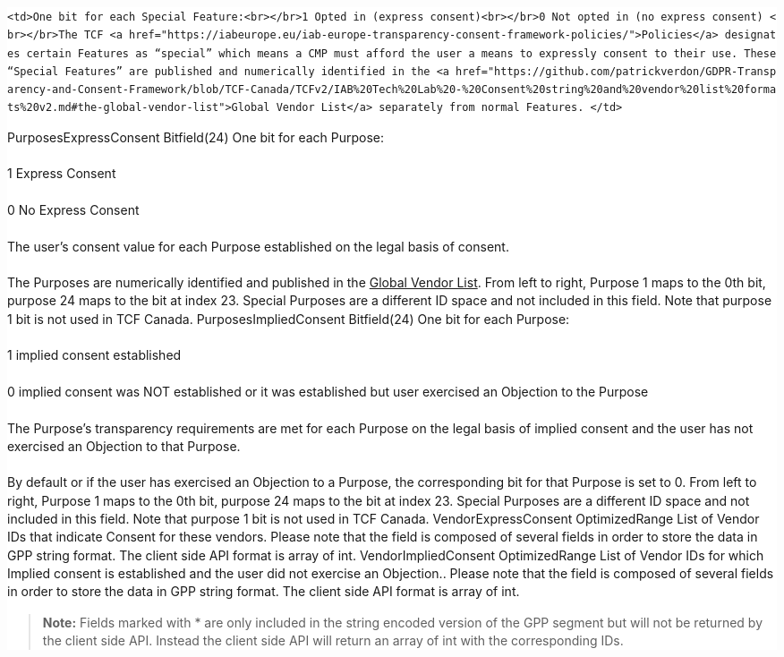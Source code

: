     <td>One bit for each Special Feature:<br></br>1 Opted in (express consent)<br></br>0 Not opted in (no express consent) <br></br>The TCF <a href="https://iabeurope.eu/iab-europe-transparency-consent-framework-policies/">Policies</a> designates certain Features as “special” which means a CMP must afford the user a means to expressly consent to their use. These “Special Features” are published and numerically identified in the <a href="https://github.com/patrickverdon/GDPR-Transparency-and-Consent-Framework/blob/TCF-Canada/TCFv2/IAB%20Tech%20Lab%20-%20Consent%20string%20and%20vendor%20list%20formats%20v2.md#the-global-vendor-list">Global Vendor List</a> separately from normal Features. </td>
  </tr>
  <tr>
  <td>PurposesExpressConsent</td>
  <td>Bitfield(24)</td>
  <td>One bit for each Purpose:<br></br>1 Express Consent<br></br>0 No Express Consent <br></br>The user’s consent value for each Purpose established on the legal basis of consent.<br></br>The Purposes are numerically identified and published in the <a href="https://github.com/patrickverdon/GDPR-Transparency-and-Consent-Framework/blob/TCF-Canada/TCFv2/IAB%20Tech%20Lab%20-%20Consent%20string%20and%20vendor%20list%20formats%20v2.md#the-global-vendor-list">Global Vendor List</a>. From left to right, Purpose 1 maps to the 0th bit, purpose 24 maps to the bit at index 23. Special Purposes are a different ID space and not included in this field. Note that purpose 1 bit is not used in TCF Canada.</td>
  </tr>
  <tr>
  <td>PurposesImpliedConsent</td>
  <td>Bitfield(24)</td>
  <td>One bit for each Purpose:<br></br>1 implied consent established<br></br>0 implied consent was NOT established or it was established but user exercised an Objection to the Purpose <br></br>The Purpose’s transparency requirements are met for each Purpose on the legal basis of implied consent and the user has not exercised an Objection to that Purpose.<br></br>By default or if the user has exercised an Objection to a Purpose, the corresponding bit for that Purpose is set to 0. From left to right, Purpose 1 maps to the 0th bit, purpose 24 maps to the bit at index 23. Special Purposes are a different ID space and not included in this field. Note that purpose 1 bit is not used in TCF Canada.</td>
  </tr>
  <tr>
  <td>VendorExpressConsent</td>
  <td>OptimizedRange</td>
  <td>List of Vendor IDs that indicate Consent for these vendors. Please note that the field is composed of several fields in order to store the data in GPP string format. The client side API format is array of int. </td>
  </tr>
  <tr>
  <td>VendorImpliedConsent</td>
  <td>OptimizedRange</td>
  <td>List of Vendor IDs for which Implied consent is established and the user did not exercise an Objection.. Please note that the field is composed of several fields in order to store the data in GPP string format. The client side API format is array of int. </td>
  </tr>
  </table>
  

    

>**Note:** Fields marked with * are only included in the string encoded version of the GPP segment but will not be returned by the client side API. Instead the client side API will return an array of int with the corresponding IDs.
